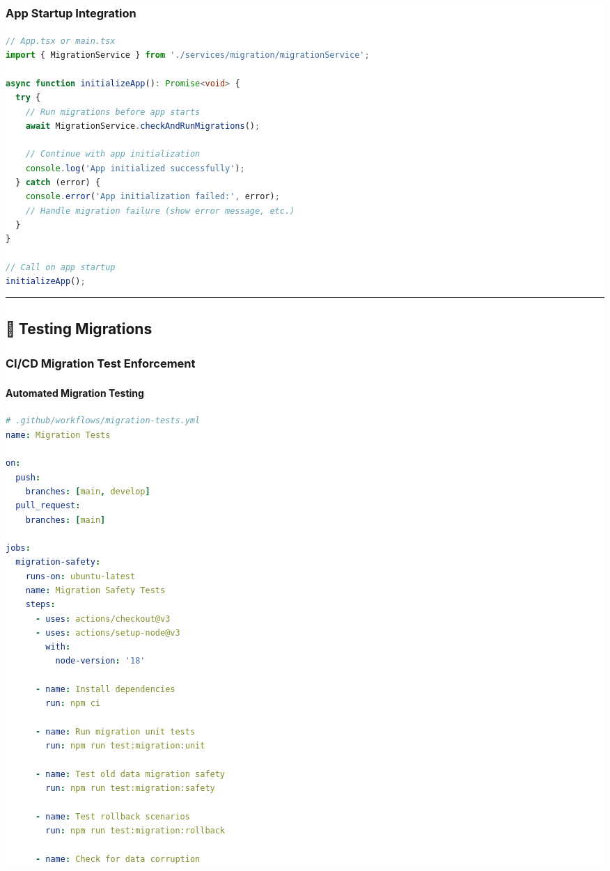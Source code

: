 
### **App Startup Integration**
```typescript
// App.tsx or main.tsx
import { MigrationService } from './services/migration/migrationService';

async function initializeApp(): Promise<void> {
  try {
    // Run migrations before app starts
    await MigrationService.checkAndRunMigrations();
    
    // Continue with app initialization
    console.log('App initialized successfully');
  } catch (error) {
    console.error('App initialization failed:', error);
    // Handle migration failure (show error message, etc.)
  }
}

// Call on app startup
initializeApp();
```

---

## 🧪 **Testing Migrations**

### **CI/CD Migration Test Enforcement**

#### **Automated Migration Testing**
```yaml
# .github/workflows/migration-tests.yml
name: Migration Tests

on:
  push:
    branches: [main, develop]
  pull_request:
    branches: [main]

jobs:
  migration-safety:
    runs-on: ubuntu-latest
    name: Migration Safety Tests
    steps:
      - uses: actions/checkout@v3
      - uses: actions/setup-node@v3
        with:
          node-version: '18'
      
      - name: Install dependencies
        run: npm ci
      
      - name: Run migration unit tests
        run: npm run test:migration:unit
      
      - name: Test old data migration safety
        run: npm run test:migration:safety
      
      - name: Test rollback scenarios
        run: npm run test:migration:rollback
      
      - name: Check for data corruption
```